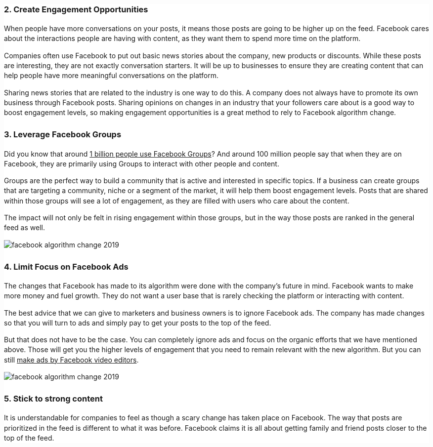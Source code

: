### 2\. Create Engagement Opportunities

When people have more conversations on your posts, it means those posts are going to be higher up on the feed. Facebook cares about the interactions people are having with content, as they want them to spend more time on the platform.

Companies often use Facebook to put out basic news stories about the company, new products or discounts. While these posts are interesting, they are not exactly conversation starters. It will be up to businesses to ensure they are creating content that can help people have more meaningful conversations on the platform.

Sharing news stories that are related to the industry is one way to do this. A company does not always have to promote its own business through Facebook posts. Sharing opinions on changes in an industry that your followers care about is a good way to boost engagement levels, so making engagement opportunities is a great method to rely to Facebook algorithm change.

### 3\. Leverage Facebook Groups

Did you know that around [1 billion people use Facebook Groups](https://www.usatoday.com/story/tech/news/2016/01/27/facebook-groups-reaches-1-billion-users/79414710/)? And around 100 million people say that when they are on Facebook, they are primarily using Groups to interact with other people and content.

Groups are the perfect way to build a community that is active and interested in specific topics. If a business can create groups that are targeting a community, niche or a segment of the market, it will help them boost engagement levels. Posts that are shared within those groups will see a lot of engagement, as they are filled with users who care about the content.

The impact will not only be felt in rising engagement within those groups, but in the way those posts are ranked in the general feed as well.

![facebook algorithm change 2019](https://images.wondershare.com/filmora/filmorapro/facebook-groups.jpg)

### 4\. Limit Focus on Facebook Ads

The changes that Facebook has made to its algorithm were done with the company’s future in mind. Facebook wants to make more money and fuel growth. They do not want a user base that is rarely checking the platform or interacting with content.

The best advice that we can give to marketers and business owners is to ignore Facebook ads. The company has made changes so that you will turn to ads and simply pay to get your posts to the top of the feed.

But that does not have to be the case. You can completely ignore ads and focus on the organic efforts that we have mentioned above. Those will get you the higher levels of engagement that you need to remain relevant with the new algorithm. But you can still [make ads by Facebook video editors](https://tools.techidaily.com/wondershare/filmora/download/).

![facebook algorithm change 2019](https://images.wondershare.com/filmora/filmorapro/facebook-ads.jpg)

### 5\. Stick to strong content

It is understandable for companies to feel as though a scary change has taken place on Facebook. The way that posts are prioritized in the feed is different to what it was before. Facebook claims it is all about getting family and friend posts closer to the top of the feed.
